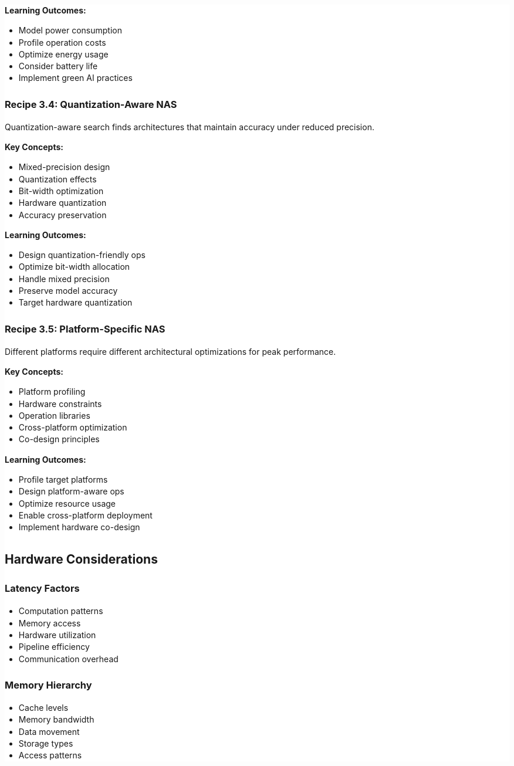 **Learning Outcomes:**
- Model power consumption
- Profile operation costs
- Optimize energy usage
- Consider battery life
- Implement green AI practices

### Recipe 3.4: Quantization-Aware NAS
Quantization-aware search finds architectures that maintain accuracy under reduced precision.

**Key Concepts:**
- Mixed-precision design
- Quantization effects
- Bit-width optimization
- Hardware quantization
- Accuracy preservation

**Learning Outcomes:**
- Design quantization-friendly ops
- Optimize bit-width allocation
- Handle mixed precision
- Preserve model accuracy
- Target hardware quantization

### Recipe 3.5: Platform-Specific NAS
Different platforms require different architectural optimizations for peak performance.

**Key Concepts:**
- Platform profiling
- Hardware constraints
- Operation libraries
- Cross-platform optimization
- Co-design principles

**Learning Outcomes:**
- Profile target platforms
- Design platform-aware ops
- Optimize resource usage
- Enable cross-platform deployment
- Implement hardware co-design

## Hardware Considerations

### Latency Factors
- Computation patterns
- Memory access
- Hardware utilization
- Pipeline efficiency
- Communication overhead

### Memory Hierarchy
- Cache levels
- Memory bandwidth
- Data movement
- Storage types
- Access patterns
